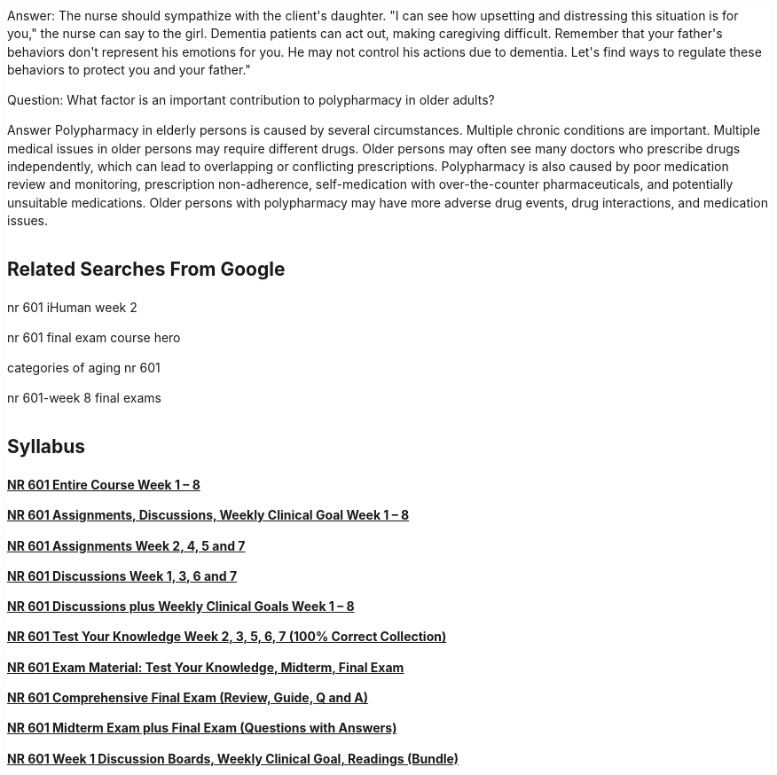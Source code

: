 Answer: The nurse should sympathize with the client's daughter. "I can see how upsetting and distressing this situation is for you," the nurse can say to the girl. Dementia patients can act out, making caregiving difficult. Remember that your father's behaviors don't represent his emotions for you. He may not control his actions due to dementia. Let's find ways to regulate these behaviors to protect you and your father."

Question: What factor is an important contribution to polypharmacy in older adults?

Answer Polypharmacy in elderly persons is caused by several circumstances. Multiple chronic conditions are important. Multiple medical issues in older persons may require different drugs. Older persons may often see many doctors who prescribe drugs independently, which can lead to overlapping or conflicting prescriptions. Polypharmacy is also caused by poor medication review and monitoring, prescription non-adherence, self-medication with over-the-counter pharmaceuticals, and potentially unsuitable medications. Older persons with polypharmacy may have more adverse drug events, drug interactions, and medication issues.

## Related Searches From Google

nr 601 iHuman week 2

nr 601 final exam course hero

categories of aging nr 601

nr 601-week 8 final exams

## Syllabus

**[NR 601 Entire Course Week 1 – 8](https://www.academicguider.com/devry/nr-601-entire-course/"%20\t%20"_blank)**

[**NR 601 Assignments, Discussions, Weekly Clinical Goal Week 1 – 8**](https://www.academicguider.com/devry/nr-601-case-study-assignments-discussions/)

[**NR 601 Assignments Week 2, 4, 5 and 7**](https://www.academicguider.com/devry/nr-601-assignments/)

[**NR 601 Discussions Week 1, 3, 6 and 7**](https://www.academicguider.com/devry/nr-601-case-study-discussions-weeks-1-7/)

[**NR 601 Discussions plus Weekly Clinical Goals Week 1 – 8**](https://www.academicguider.com/devry/nr-601-discussions-plus-weekly-clinical-goals/)

[**NR 601 Test Your Knowledge Week 2, 3, 5, 6, 7 (100% Correct Collection)**](https://www.academicguider.com/devry/nr-601-test/)

[**NR 601 Exam Material: Test Your Knowledge, Midterm, Final Exam**](https://www.academicguider.com/devry/nr-601-exam-material/)

[**NR 601 Comprehensive Final Exam (Review, Guide, Q and A)**](https://www.academicguider.com/devry/nr-601-comprehensive-final-exam/)

[**NR 601 Midterm Exam plus Final Exam (Questions with Answers)**](https://www.academicguider.com/devry/nr-601-midterm-exam-plus-final-exam-questions-answers/)

[**NR 601 Week 1 Discussion Boards, Weekly Clinical Goal, Readings (Bundle)**](https://www.academicguider.com/devry/nr-601-week-1/)
